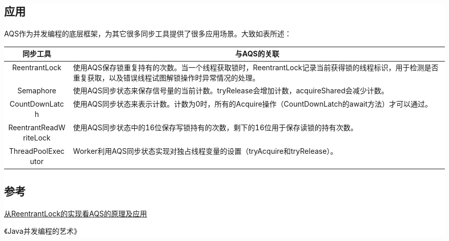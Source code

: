 



## 应用

AQS作为并发编程的底层框架，为其它很多同步工具提供了很多应用场景。大致如表所述：

|        同步工具        | 与AQS的关联                                                  |
| :--------------------: | ------------------------------------------------------------ |
|     ReentrantLock      | 使用AQS保存锁重复持有的次数。当一个线程获取锁时，ReentrantLock记录当前获得锁的线程标识，用于检测是否重复获取，以及错误线程试图解锁操作时异常情况的处理。 |
|       Semaphore        | 使用AQS同步状态来保存信号量的当前计数。tryRelease会增加计数，acquireShared会减少计数。 |
|     CountDownLatch     | 使用AQS同步状态来表示计数。计数为0时，所有的Acquire操作（CountDownLatch的await方法）才可以通过。 |
| ReentrantReadWriteLock | 使用AQS同步状态中的16位保存写锁持有的次数，剩下的16位用于保存读锁的持有次数。 |
|   ThreadPoolExecutor   | Worker利用AQS同步状态实现对独占线程变量的设置（tryAcquire和tryRelease）。 |





## 参考

[从ReentrantLock的实现看AQS的原理及应用](https://tech.meituan.com/2019/12/05/aqs-theory-and-apply.html)

《Java并发编程的艺术》